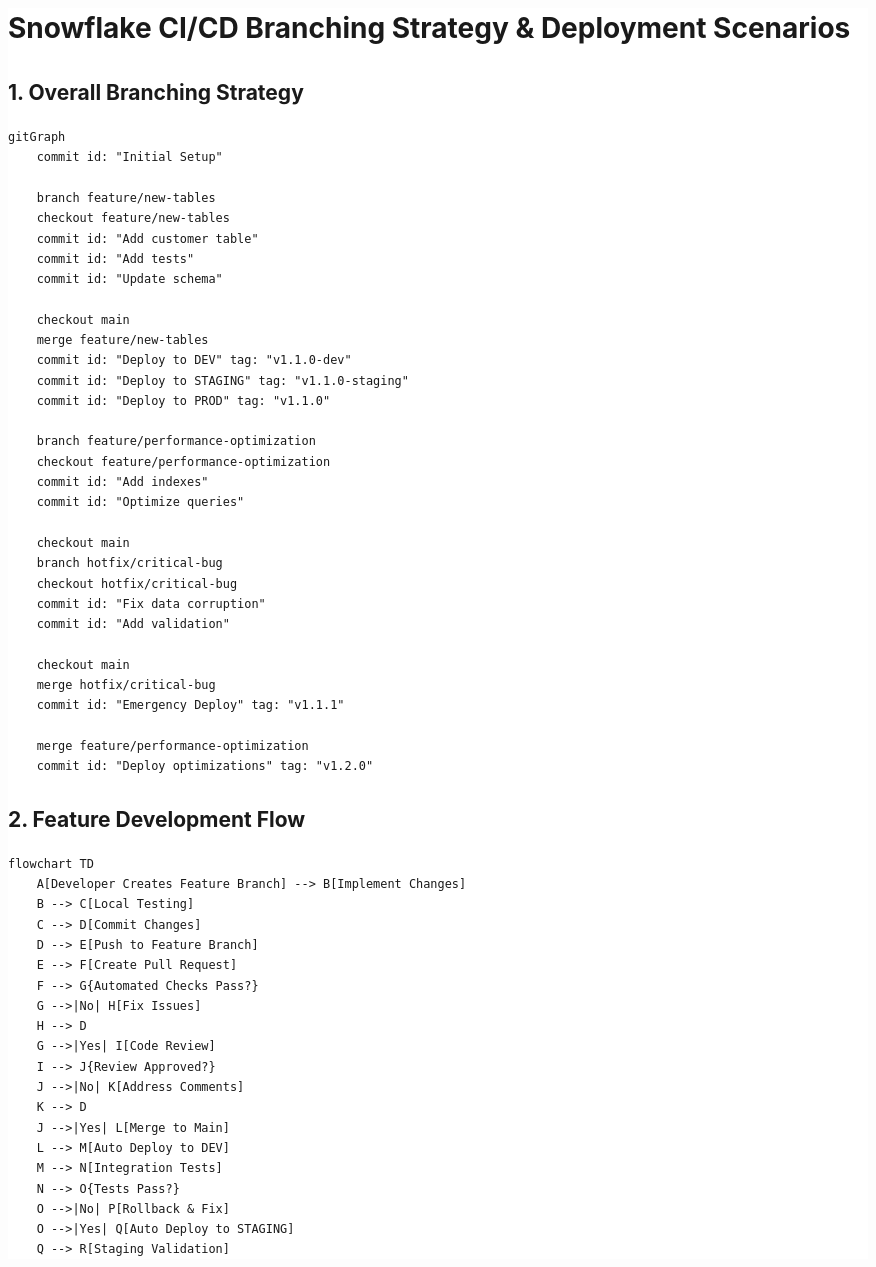 # Snowflake CI/CD Branching Strategy & Deployment Scenarios

## 1. Overall Branching Strategy

```mermaid
gitGraph
    commit id: "Initial Setup"
    
    branch feature/new-tables
    checkout feature/new-tables
    commit id: "Add customer table"
    commit id: "Add tests"
    commit id: "Update schema"
    
    checkout main
    merge feature/new-tables
    commit id: "Deploy to DEV" tag: "v1.1.0-dev"
    commit id: "Deploy to STAGING" tag: "v1.1.0-staging"
    commit id: "Deploy to PROD" tag: "v1.1.0"
    
    branch feature/performance-optimization
    checkout feature/performance-optimization
    commit id: "Add indexes"
    commit id: "Optimize queries"
    
    checkout main
    branch hotfix/critical-bug
    checkout hotfix/critical-bug
    commit id: "Fix data corruption"
    commit id: "Add validation"
    
    checkout main
    merge hotfix/critical-bug
    commit id: "Emergency Deploy" tag: "v1.1.1"
    
    merge feature/performance-optimization
    commit id: "Deploy optimizations" tag: "v1.2.0"
```

## 2. Feature Development Flow

```mermaid
flowchart TD
    A[Developer Creates Feature Branch] --> B[Implement Changes]
    B --> C[Local Testing]
    C --> D[Commit Changes]
    D --> E[Push to Feature Branch]
    E --> F[Create Pull Request]
    F --> G{Automated Checks Pass?}
    G -->|No| H[Fix Issues]
    H --> D
    G -->|Yes| I[Code Review]
    I --> J{Review Approved?}
    J -->|No| K[Address Comments]
    K --> D
    J -->|Yes| L[Merge to Main]
    L --> M[Auto Deploy to DEV]
    M --> N[Integration Tests]
    N --> O{Tests Pass?}
    O -->|No| P[Rollback & Fix]
    O -->|Yes| Q[Auto Deploy to STAGING]
    Q --> R[Staging Validation]
```